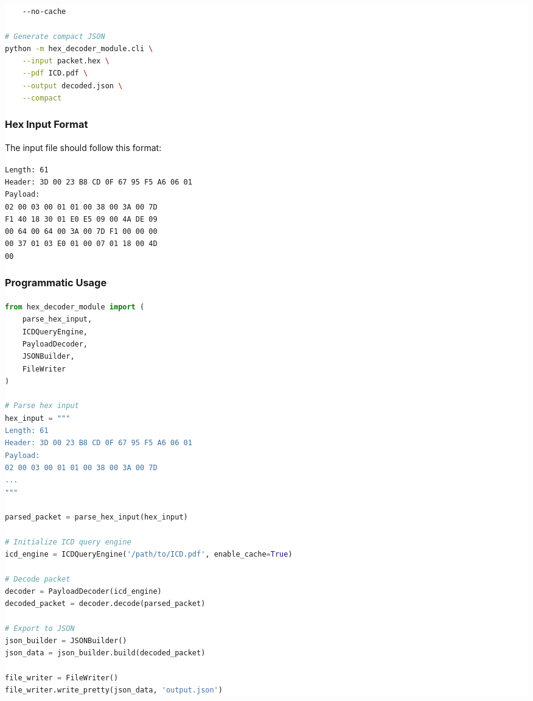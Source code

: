 ```bash
    --no-cache

# Generate compact JSON
python -m hex_decoder_module.cli \
    --input packet.hex \
    --pdf ICD.pdf \
    --output decoded.json \
    --compact
```

### Hex Input Format

The input file should follow this format:

```
Length: 61
Header: 3D 00 23 B8 CD 0F 67 95 F5 A6 06 01
Payload:
02 00 03 00 01 01 00 38 00 3A 00 7D
F1 40 18 30 01 E0 E5 09 00 4A DE 09
00 64 00 64 00 3A 00 7D F1 00 00 00
00 37 01 03 E0 01 00 07 01 18 00 4D
00
```

### Programmatic Usage

```python
from hex_decoder_module import (
    parse_hex_input,
    ICDQueryEngine,
    PayloadDecoder,
    JSONBuilder,
    FileWriter
)

# Parse hex input
hex_input = """
Length: 61
Header: 3D 00 23 B8 CD 0F 67 95 F5 A6 06 01
Payload:
02 00 03 00 01 01 00 38 00 3A 00 7D
...
"""

parsed_packet = parse_hex_input(hex_input)

# Initialize ICD query engine
icd_engine = ICDQueryEngine('/path/to/ICD.pdf', enable_cache=True)

# Decode packet
decoder = PayloadDecoder(icd_engine)
decoded_packet = decoder.decode(parsed_packet)

# Export to JSON
json_builder = JSONBuilder()
json_data = json_builder.build(decoded_packet)

file_writer = FileWriter()
file_writer.write_pretty(json_data, 'output.json')
```
